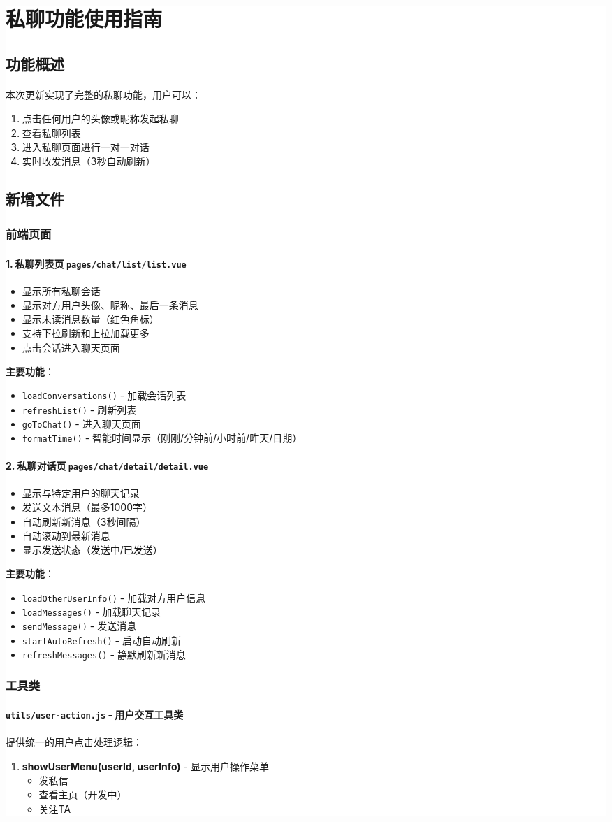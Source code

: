# 私聊功能使用指南

## 功能概述

本次更新实现了完整的私聊功能，用户可以：
1. 点击任何用户的头像或昵称发起私聊
2. 查看私聊列表
3. 进入私聊页面进行一对一对话
4. 实时收发消息（3秒自动刷新）

## 新增文件

### 前端页面

#### 1. 私聊列表页 `pages/chat/list/list.vue`
- 显示所有私聊会话
- 显示对方用户头像、昵称、最后一条消息
- 显示未读消息数量（红色角标）
- 支持下拉刷新和上拉加载更多
- 点击会话进入聊天页面

**主要功能**：
- `loadConversations()` - 加载会话列表
- `refreshList()` - 刷新列表
- `goToChat()` - 进入聊天页面
- `formatTime()` - 智能时间显示（刚刚/分钟前/小时前/昨天/日期）

#### 2. 私聊对话页 `pages/chat/detail/detail.vue`
- 显示与特定用户的聊天记录
- 发送文本消息（最多1000字）
- 自动刷新新消息（3秒间隔）
- 自动滚动到最新消息
- 显示发送状态（发送中/已发送）

**主要功能**：
- `loadOtherUserInfo()` - 加载对方用户信息
- `loadMessages()` - 加载聊天记录
- `sendMessage()` - 发送消息
- `startAutoRefresh()` - 启动自动刷新
- `refreshMessages()` - 静默刷新新消息

### 工具类

#### `utils/user-action.js` - 用户交互工具类

提供统一的用户点击处理逻辑：

1. **showUserMenu(userId, userInfo)** - 显示用户操作菜单
   - 发私信
   - 查看主页（开发中）
   - 关注TA

